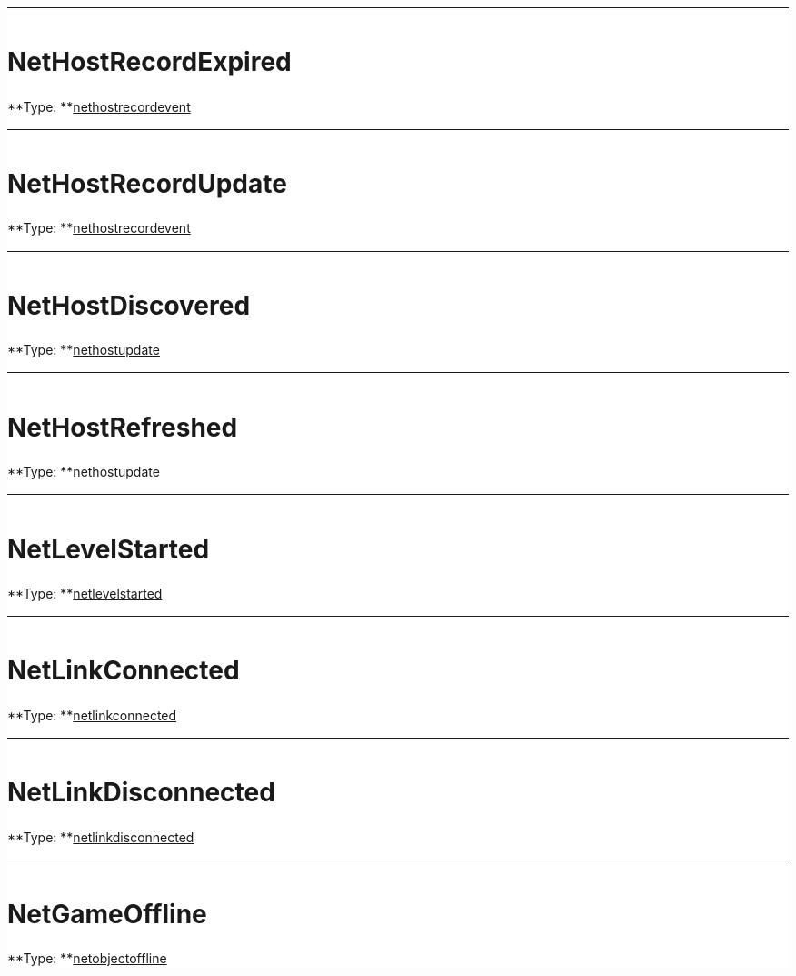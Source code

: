 
---  
 #  NetHostRecordExpired
**Type: **[nethostrecordevent](https://github.com/ZilchEngine/ZilchDocs/blob/master/code_reference/class_reference/nethostrecordevent.md)


---  
 #  NetHostRecordUpdate
**Type: **[nethostrecordevent](https://github.com/ZilchEngine/ZilchDocs/blob/master/code_reference/class_reference/nethostrecordevent.md)


---  
 #  NetHostDiscovered
**Type: **[nethostupdate](https://github.com/ZilchEngine/ZilchDocs/blob/master/code_reference/class_reference/nethostupdate.md)


---  
 #  NetHostRefreshed
**Type: **[nethostupdate](https://github.com/ZilchEngine/ZilchDocs/blob/master/code_reference/class_reference/nethostupdate.md)


---  
 #  NetLevelStarted
**Type: **[netlevelstarted](https://github.com/ZilchEngine/ZilchDocs/blob/master/code_reference/class_reference/netlevelstarted.md)


---  
 #  NetLinkConnected
**Type: **[netlinkconnected](https://github.com/ZilchEngine/ZilchDocs/blob/master/code_reference/class_reference/netlinkconnected.md)


---  
 #  NetLinkDisconnected
**Type: **[netlinkdisconnected](https://github.com/ZilchEngine/ZilchDocs/blob/master/code_reference/class_reference/netlinkdisconnected.md)


---  
 #  NetGameOffline
**Type: **[netobjectoffline](https://github.com/ZilchEngine/ZilchDocs/blob/master/code_reference/class_reference/netobjectoffline.md)
